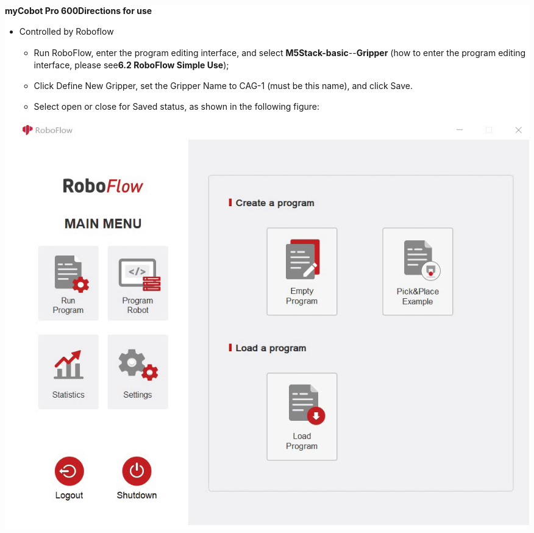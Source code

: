 **myCobot Pro 600Directions for use**

- Controlled by Roboflow

  - Run RoboFlow, enter the program editing interface, and select **M5Stack-basic**--**Gripper** (how to enter the program editing interface, please see**6.2 RoboFlow Simple Use**); <br>

  - Click Define New Gripper, set the Gripper Name to CAG-1 (must be this name), and click Save. <br>

  - Select open or close for Saved status, as shown in the following figure:<br>

  ![](../../../resourse/6-ApplicationBaseRoboFlow/6.5/6.6.1_3.gif)<br>
